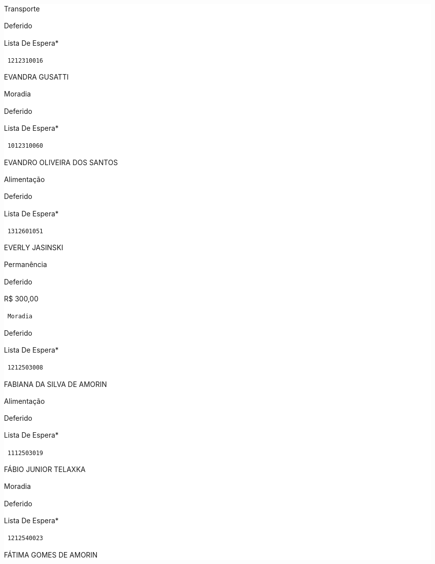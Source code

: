    Transporte

   Deferido

   Lista De Espera*

     1212310016

   EVANDRA GUSATTI

   Moradia

   Deferido

   Lista De Espera*

     1012310060

   EVANDRO OLIVEIRA DOS SANTOS

   Alimentação

   Deferido

   Lista De Espera*

     1312601051

   EVERLY JASINSKI

   Permanência

   Deferido

   R$ 300,00

     Moradia

   Deferido

   Lista De Espera*

     1212503008

   FABIANA DA SILVA DE AMORIN

   Alimentação

   Deferido

   Lista De Espera*

     1112503019

   FÁBIO JUNIOR TELAXKA

   Moradia

   Deferido

   Lista De Espera*

     1212540023

   FÁTIMA GOMES DE AMORIN
